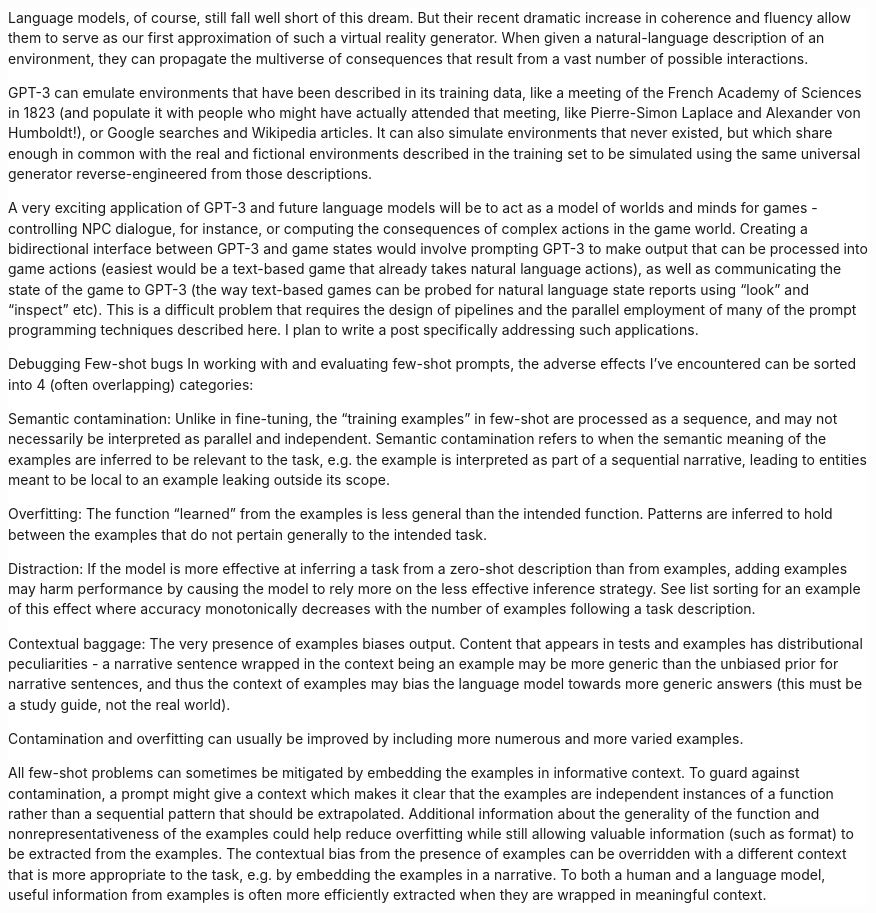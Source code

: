 Language models, of course, still fall well short of this dream. But their recent dramatic increase in coherence and fluency allow them to serve as our first approximation of such a virtual reality generator. When given a natural-language description of an environment, they can propagate the multiverse of consequences that result from a vast number of possible interactions.

GPT-3 can emulate environments that have been described in its training data, like a meeting of the French Academy of Sciences in 1823 (and populate it with people who might have actually attended that meeting, like Pierre-Simon Laplace and Alexander von Humboldt!), or Google searches and Wikipedia articles. It can also simulate environments that never existed, but which share enough in common with the real and fictional environments described in the training set to be simulated using the same universal generator reverse-engineered from those descriptions.

A very exciting application of GPT-3 and future language models will be to act as a model of worlds and minds for games - controlling NPC dialogue, for instance, or computing the consequences of complex actions in the game world. Creating a bidirectional interface between GPT-3 and game states would involve prompting GPT-3 to make output that can be processed into game actions (easiest would be a text-based game that already takes natural language actions), as well as communicating the state of the game to GPT-3 (the way text-based games can be probed for natural language state reports using “look” and “inspect” etc). This is a difficult problem that requires the design of pipelines and the parallel employment of many of the prompt programming techniques described here. I plan to write a post specifically addressing such applications.

Debugging
Few-shot bugs
In working with and evaluating few-shot prompts, the adverse effects I’ve encountered can be sorted into 4 (often overlapping) categories:

Semantic contamination: Unlike in fine-tuning, the “training examples” in few-shot are processed as a sequence, and may not necessarily be interpreted as parallel and independent. Semantic contamination refers to when the semantic meaning of the examples are inferred to be relevant to the task, e.g. the example is interpreted as part of a sequential narrative, leading to entities meant to be local to an example leaking outside its scope.

Overfitting: The function “learned” from the examples is less general than the intended function. Patterns are inferred to hold between the examples that do not pertain generally to the intended task.

Distraction: If the model is more effective at inferring a task from a zero-shot description than from examples, adding examples may harm performance by causing the model to rely more on the less effective inference strategy. See list sorting for an example of this effect where accuracy monotonically decreases with the number of examples following a task description.

Contextual baggage: The very presence of examples biases output. Content that appears in tests and examples has distributional peculiarities - a narrative sentence wrapped in the context being an example may be more generic than the unbiased prior for narrative sentences, and thus the context of examples may bias the language model towards more generic answers (this must be a study guide, not the real world).

Contamination and overfitting can usually be improved by including more numerous and more varied examples.

All few-shot problems can sometimes be mitigated by embedding the examples in informative context. To guard against contamination, a prompt might give a context which makes it clear that the examples are independent instances of a function rather than a sequential pattern that should be extrapolated. Additional information about the generality of the function and nonrepresentativeness of the examples could help reduce overfitting while still allowing valuable information (such as format) to be extracted from the examples. The contextual bias from the presence of examples can be overridden with a different context that is more appropriate to the task, e.g. by embedding the examples in a narrative. To both a human and a language model, useful information from examples is often more efficiently extracted when they are wrapped in meaningful context.
